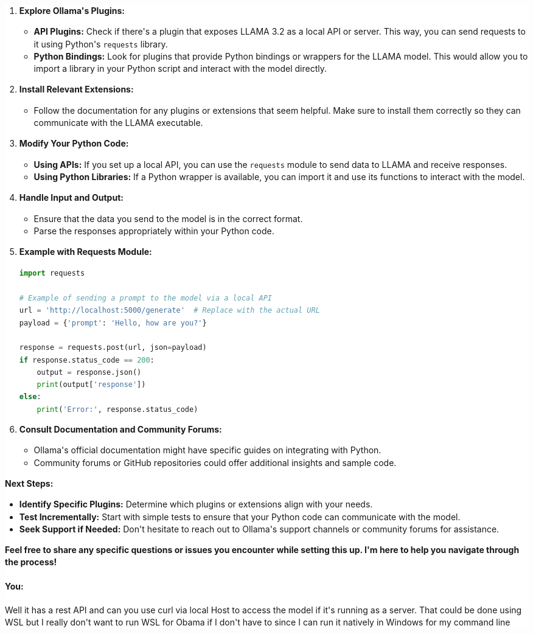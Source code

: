 1. **Explore Ollama's Plugins:**
   - **API Plugins:** Check if there's a plugin that exposes LLAMA 3.2 as a local API or server. This way, you can send requests to it using Python's `requests` library.
   - **Python Bindings:** Look for plugins that provide Python bindings or wrappers for the LLAMA model. This would allow you to import a library in your Python script and interact with the model directly.

2. **Install Relevant Extensions:**
   - Follow the documentation for any plugins or extensions that seem helpful. Make sure to install them correctly so they can communicate with the LLAMA executable.

3. **Modify Your Python Code:**
   - **Using APIs:** If you set up a local API, you can use the `requests` module to send data to LLAMA and receive responses.
   - **Using Python Libraries:** If a Python wrapper is available, you can import it and use its functions to interact with the model.

4. **Handle Input and Output:**
   - Ensure that the data you send to the model is in the correct format.
   - Parse the responses appropriately within your Python code.

5. **Example with Requests Module:**

   ```python
   import requests

   # Example of sending a prompt to the model via a local API
   url = 'http://localhost:5000/generate'  # Replace with the actual URL
   payload = {'prompt': 'Hello, how are you?'}

   response = requests.post(url, json=payload)
   if response.status_code == 200:
       output = response.json()
       print(output['response'])
   else:
       print('Error:', response.status_code)
   ```

6. **Consult Documentation and Community Forums:**
   - Ollama's official documentation might have specific guides on integrating with Python.
   - Community forums or GitHub repositories could offer additional insights and sample code.

**Next Steps:**

- **Identify Specific Plugins:** Determine which plugins or extensions align with your needs.
- **Test Incrementally:** Start with simple tests to ensure that your Python code can communicate with the model.
- **Seek Support if Needed:** Don't hesitate to reach out to Ollama's support channels or community forums for assistance.

**Feel free to share any specific questions or issues you encounter while setting this up. I'm here to help you navigate through the process!**


#### You:
Well it has a rest API and can you use curl via local Host to access the model if it's running as a server. That could be done using WSL but I really don't want to run WSL for Obama if I don't have to since I can run it natively in Windows for my command line
